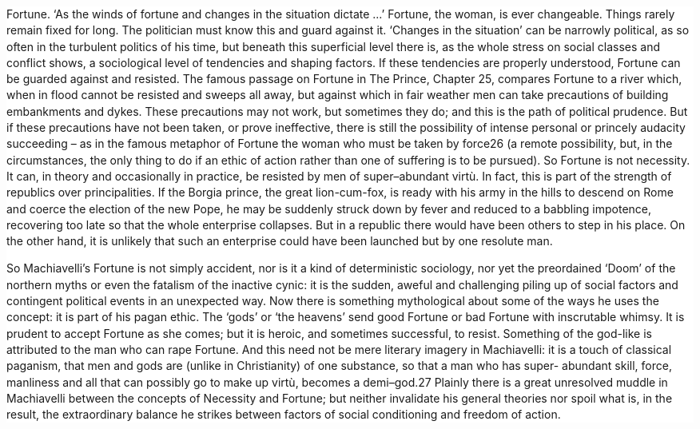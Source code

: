 Fortune. ‘As the winds of fortune and changes in the situation dictate ...’ Fortune, the woman, is ever changeable. Things rarely remain fixed for long. The politician must know this and guard against it. ‘Changes in the situation’ can be narrowly political, as so often in the turbulent politics of his time, but beneath this superficial level there is, as the whole stress on social classes and conflict shows, a sociological level of tendencies and shaping factors. If these tendencies are properly understood, Fortune can be guarded against and resisted. The famous passage on Fortune in The Prince, Chapter 25, compares Fortune to a river which, when in flood cannot be resisted and sweeps all away, but against which in fair weather men can take precautions of building embankments and dykes. These precautions may not work, but sometimes they do; and this is the path of political prudence. But if these precautions have not been taken, or prove ineffective, there is still the possibility of intense personal or princely audacity succeeding – as in the famous metaphor of Fortune the woman who must be taken by force26 (a remote possibility, but, in the circumstances, the only thing to do if an ethic of action rather than one of suffering is to be pursued). So Fortune is not necessity. It can, in theory and occasionally in practice, be resisted by men of super–abundant virtù. In fact, this is part of the strength of republics over principalities. If the Borgia prince, the great lion-cum-fox, is ready with his army in the hills to descend on Rome and coerce the election of the new Pope, he may be suddenly struck down by fever and reduced to a babbling impotence, recovering too late so that the whole enterprise collapses. But in a republic there would have been others to step in his place. On the other hand, it is unlikely that such an enterprise could have been launched but by one resolute man.

So Machiavelli’s Fortune is not simply accident, nor is it a kind of deterministic sociology, nor yet the preordained ‘Doom’ of the northern myths or even the fatalism of the inactive cynic: it is the sudden, aweful and challenging piling up of social factors and contingent political events in an unexpected way. Now there is something mythological about some of the ways he uses the concept: it is part of his pagan ethic. The ‘gods’ or ‘the heavens’ send good Fortune or bad Fortune with inscrutable whimsy. It is prudent to accept Fortune as she comes; but it is heroic, and sometimes successful, to resist. Something of the god-like is attributed to the man who can rape Fortune. And this need not be mere literary imagery in Machiavelli: it is a touch of classical paganism, that men and gods are (unlike in Christianity) of one substance, so that a man who has super- abundant skill, force, manliness and all that can possibly go to make up virtù, becomes a demi–god.27 Plainly there is a great unresolved muddle in Machiavelli between the concepts of Necessity and Fortune; but neither invalidate his general theories nor spoil what is, in the result, the extraordinary balance he strikes between factors of social conditioning and freedom of action.